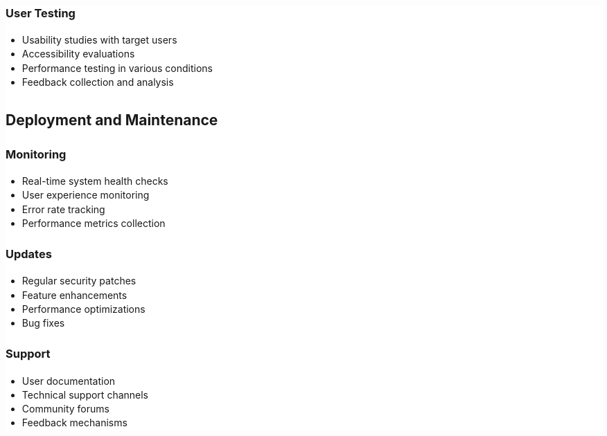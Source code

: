### User Testing
- Usability studies with target users
- Accessibility evaluations
- Performance testing in various conditions
- Feedback collection and analysis

## Deployment and Maintenance

### Monitoring
- Real-time system health checks
- User experience monitoring
- Error rate tracking
- Performance metrics collection

### Updates
- Regular security patches
- Feature enhancements
- Performance optimizations
- Bug fixes

### Support
- User documentation
- Technical support channels
- Community forums
- Feedback mechanisms